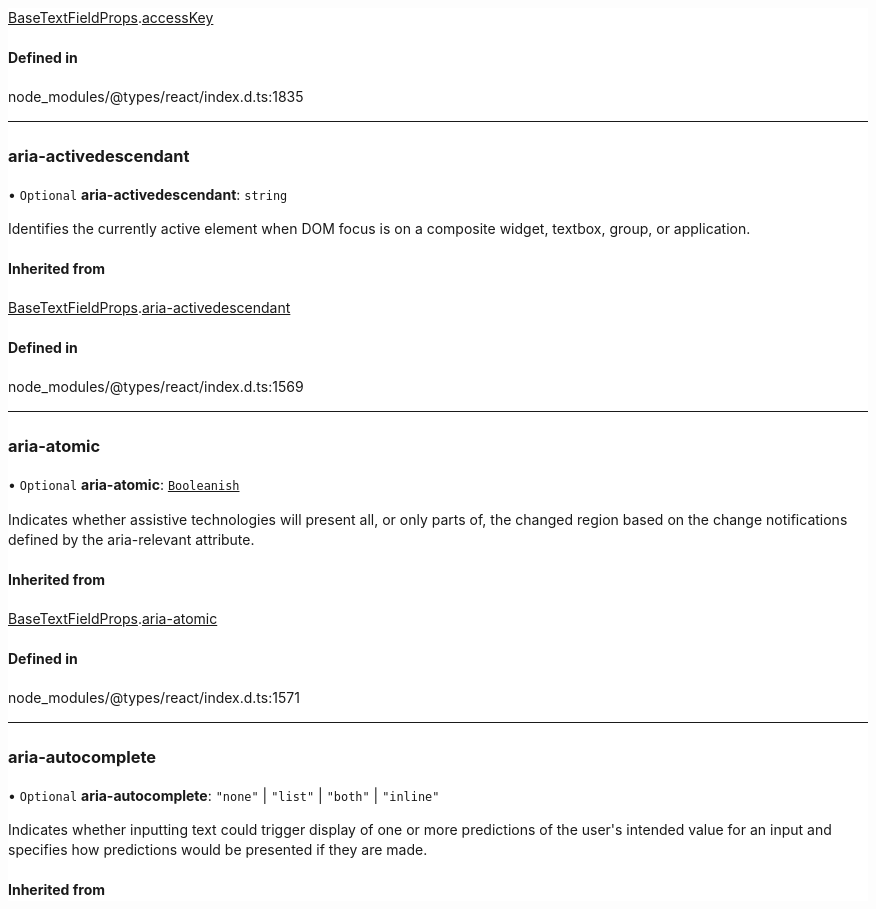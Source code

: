 [BaseTextFieldProps](components_GraphEditor_DataEditor._internal_.BaseTextFieldProps.md).[accessKey](components_GraphEditor_DataEditor._internal_.BaseTextFieldProps.md#accesskey)

#### Defined in

node_modules/@types/react/index.d.ts:1835

___

### aria-activedescendant

• `Optional` **aria-activedescendant**: `string`

Identifies the currently active element when DOM focus is on a composite widget, textbox, group, or application.

#### Inherited from

[BaseTextFieldProps](components_GraphEditor_DataEditor._internal_.BaseTextFieldProps.md).[aria-activedescendant](components_GraphEditor_DataEditor._internal_.BaseTextFieldProps.md#aria-activedescendant)

#### Defined in

node_modules/@types/react/index.d.ts:1569

___

### aria-atomic

• `Optional` **aria-atomic**: [`Booleanish`](../modules/components_Container._internal_.md#booleanish)

Indicates whether assistive technologies will present all, or only parts of, the changed region based on the change notifications defined by the aria-relevant attribute.

#### Inherited from

[BaseTextFieldProps](components_GraphEditor_DataEditor._internal_.BaseTextFieldProps.md).[aria-atomic](components_GraphEditor_DataEditor._internal_.BaseTextFieldProps.md#aria-atomic)

#### Defined in

node_modules/@types/react/index.d.ts:1571

___

### aria-autocomplete

• `Optional` **aria-autocomplete**: ``"none"`` \| ``"list"`` \| ``"both"`` \| ``"inline"``

Indicates whether inputting text could trigger display of one or more predictions of the user's intended value for an input and specifies how predictions would be
presented if they are made.

#### Inherited from
